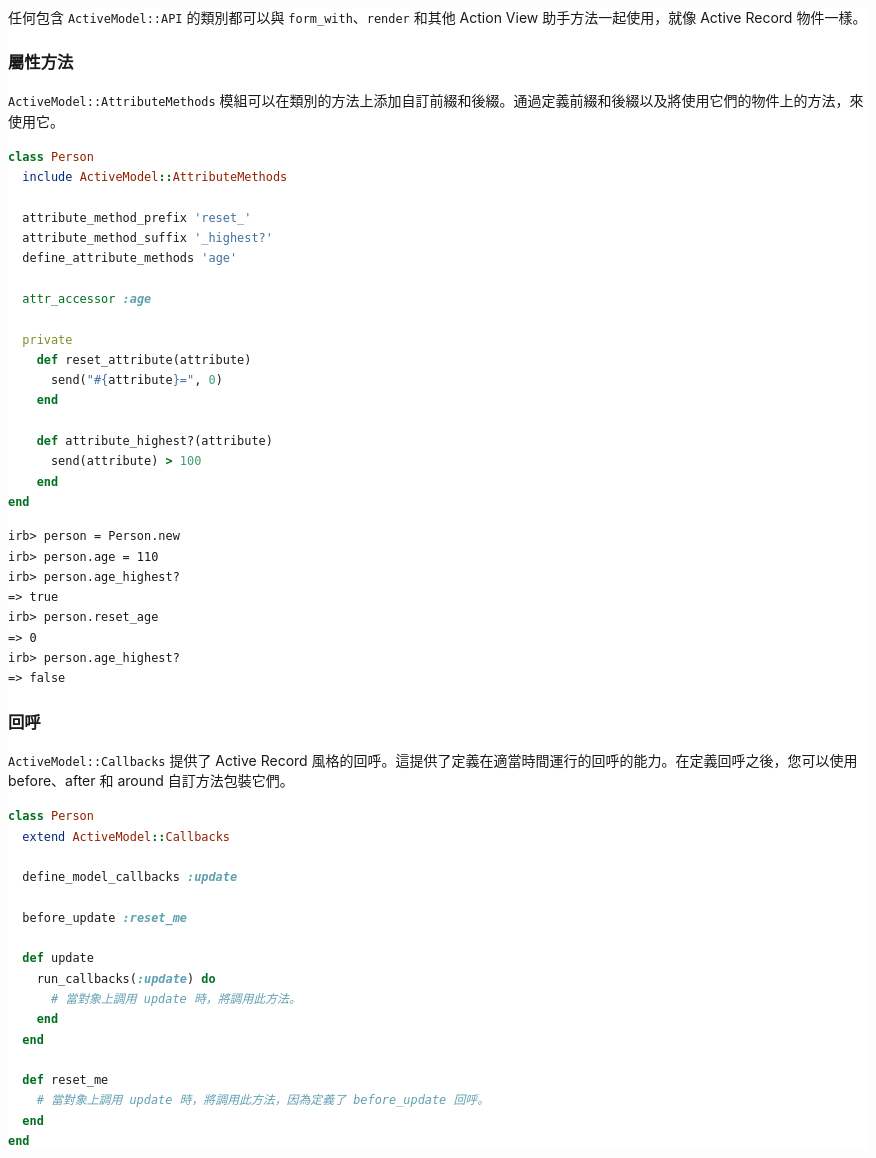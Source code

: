 任何包含 `ActiveModel::API` 的類別都可以與 `form_with`、`render` 和其他 Action View 助手方法一起使用，就像 Active Record 物件一樣。

### 屬性方法

`ActiveModel::AttributeMethods` 模組可以在類別的方法上添加自訂前綴和後綴。通過定義前綴和後綴以及將使用它們的物件上的方法，來使用它。

```ruby
class Person
  include ActiveModel::AttributeMethods

  attribute_method_prefix 'reset_'
  attribute_method_suffix '_highest?'
  define_attribute_methods 'age'

  attr_accessor :age

  private
    def reset_attribute(attribute)
      send("#{attribute}=", 0)
    end

    def attribute_highest?(attribute)
      send(attribute) > 100
    end
end
```

```irb
irb> person = Person.new
irb> person.age = 110
irb> person.age_highest?
=> true
irb> person.reset_age
=> 0
irb> person.age_highest?
=> false
```

### 回呼

`ActiveModel::Callbacks` 提供了 Active Record 風格的回呼。這提供了定義在適當時間運行的回呼的能力。在定義回呼之後，您可以使用 before、after 和 around 自訂方法包裝它們。

```ruby
class Person
  extend ActiveModel::Callbacks

  define_model_callbacks :update

  before_update :reset_me

  def update
    run_callbacks(:update) do
      # 當對象上調用 update 時，將調用此方法。
    end
  end

  def reset_me
    # 當對象上調用 update 時，將調用此方法，因為定義了 before_update 回呼。
  end
end
```
